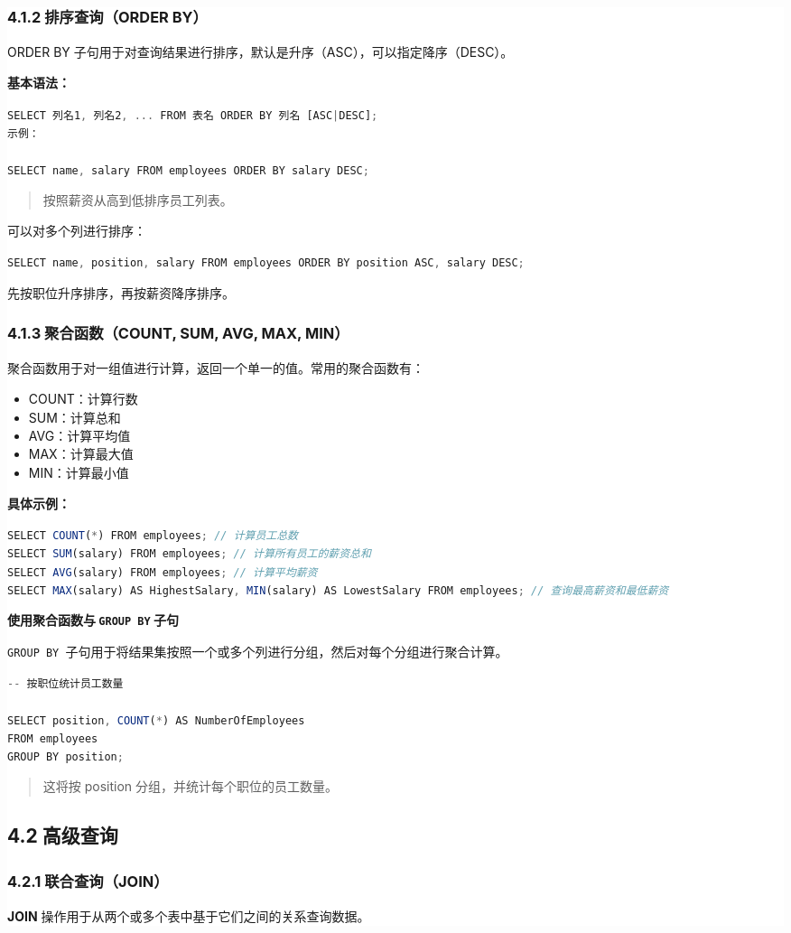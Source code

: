 ### 4.1.2 排序查询（ORDER BY）
ORDER BY 子句用于对查询结果进行排序，默认是升序（ASC），可以指定降序（DESC）。

**基本语法：**

```javascript
SELECT 列名1, 列名2, ... FROM 表名 ORDER BY 列名 [ASC|DESC];
示例：

SELECT name, salary FROM employees ORDER BY salary DESC;
```

> 按照薪资从高到低排序员工列表。

可以对多个列进行排序：

```javascript
SELECT name, position, salary FROM employees ORDER BY position ASC, salary DESC;
``` 

先按职位升序排序，再按薪资降序排序。

### 4.1.3 聚合函数（COUNT, SUM, AVG, MAX, MIN）
聚合函数用于对一组值进行计算，返回一个单一的值。常用的聚合函数有：

* COUNT：计算行数
* SUM：计算总和
* AVG：计算平均值
* MAX：计算最大值
* MIN：计算最小值

**具体示例：**

```javascript
SELECT COUNT(*) FROM employees; // 计算员工总数
SELECT SUM(salary) FROM employees; // 计算所有员工的薪资总和
SELECT AVG(salary) FROM employees; // 计算平均薪资
SELECT MAX(salary) AS HighestSalary, MIN(salary) AS LowestSalary FROM employees; // 查询最高薪资和最低薪资

```

**使用聚合函数与 ```GROUP BY``` 子句**

```GROUP BY ```子句用于将结果集按照一个或多个列进行分组，然后对每个分组进行聚合计算。

```javascript
-- 按职位统计员工数量

SELECT position, COUNT(*) AS NumberOfEmployees
FROM employees
GROUP BY position;
```

> 这将按 position 分组，并统计每个职位的员工数量。

## 4.2 高级查询
### 4.2.1 联合查询（JOIN）
**JOIN** 操作用于从两个或多个表中基于它们之间的关系查询数据。
